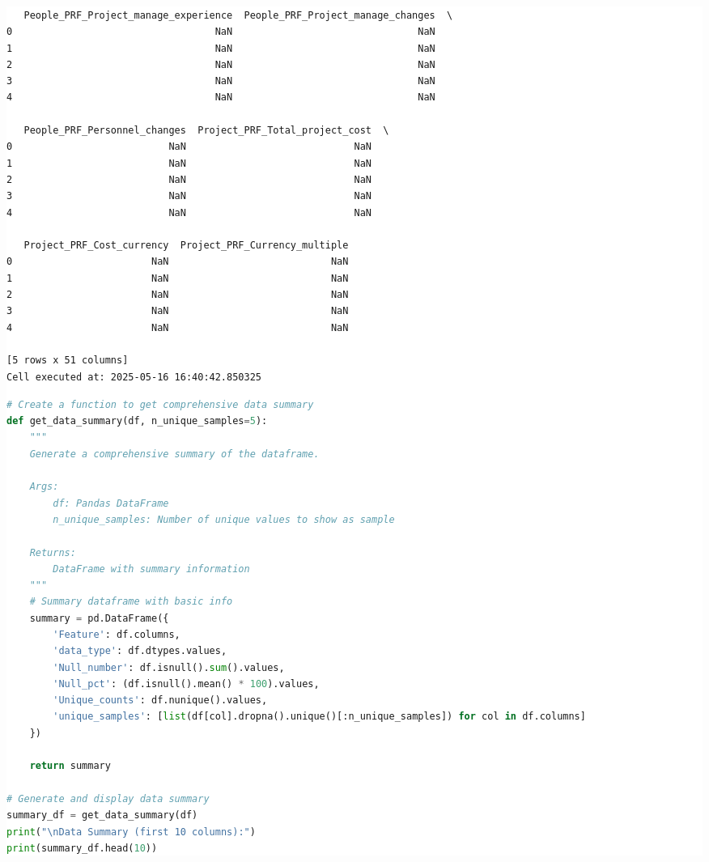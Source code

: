        People_PRF_Project_manage_experience  People_PRF_Project_manage_changes  \
    0                                   NaN                                NaN   
    1                                   NaN                                NaN   
    2                                   NaN                                NaN   
    3                                   NaN                                NaN   
    4                                   NaN                                NaN   
    
       People_PRF_Personnel_changes  Project_PRF_Total_project_cost  \
    0                           NaN                             NaN   
    1                           NaN                             NaN   
    2                           NaN                             NaN   
    3                           NaN                             NaN   
    4                           NaN                             NaN   
    
       Project_PRF_Cost_currency  Project_PRF_Currency_multiple  
    0                        NaN                            NaN  
    1                        NaN                            NaN  
    2                        NaN                            NaN  
    3                        NaN                            NaN  
    4                        NaN                            NaN  
    
    [5 rows x 51 columns]
    Cell executed at: 2025-05-16 16:40:42.850325
    


```python
# Create a function to get comprehensive data summary
def get_data_summary(df, n_unique_samples=5):
    """
    Generate a comprehensive summary of the dataframe.
    
    Args:
        df: Pandas DataFrame
        n_unique_samples: Number of unique values to show as sample
        
    Returns:
        DataFrame with summary information
    """
    # Summary dataframe with basic info
    summary = pd.DataFrame({
        'Feature': df.columns,
        'data_type': df.dtypes.values,
        'Null_number': df.isnull().sum().values,
        'Null_pct': (df.isnull().mean() * 100).values,
        'Unique_counts': df.nunique().values,
        'unique_samples': [list(df[col].dropna().unique()[:n_unique_samples]) for col in df.columns]
    })
    
    return summary

# Generate and display data summary
summary_df = get_data_summary(df)
print("\nData Summary (first 10 columns):")
print(summary_df.head(10))

```
